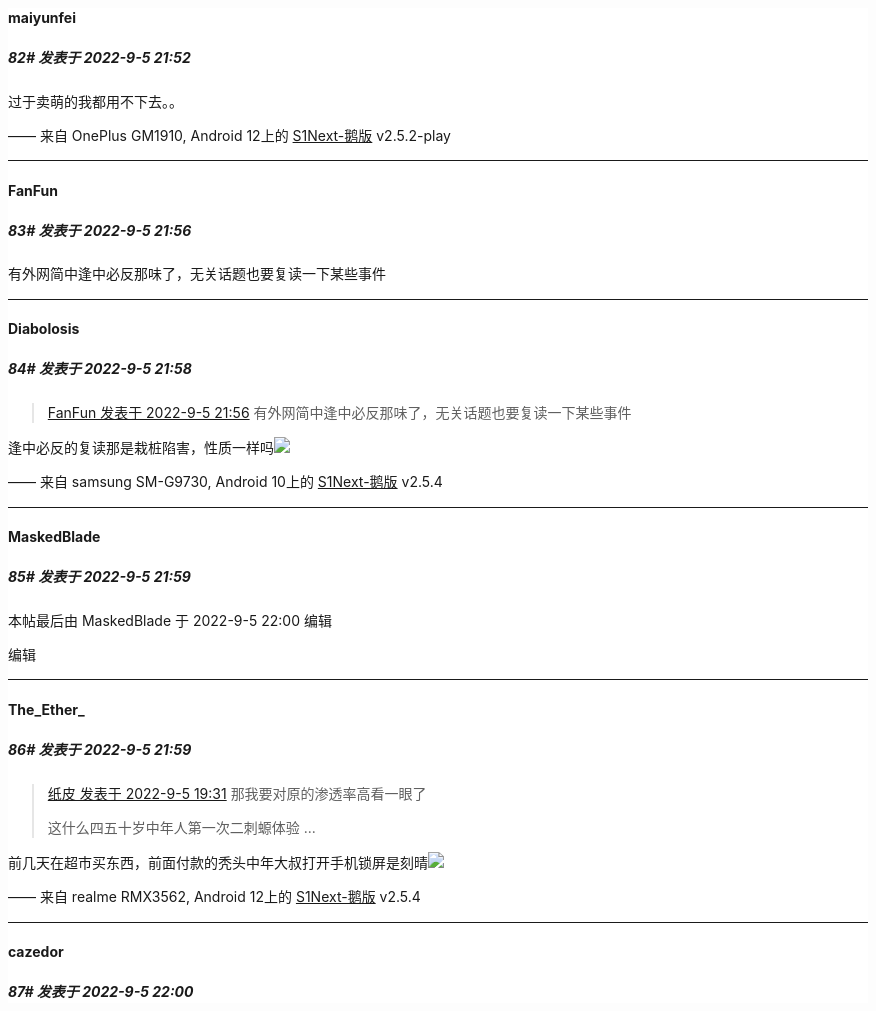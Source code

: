 ####  maiyunfei  
##### 82#       发表于 2022-9-5 21:52

过于卖萌的我都用不下去。。

—— 来自 OnePlus GM1910, Android 12上的 [S1Next-鹅版](https://github.com/ykrank/S1-Next/releases) v2.5.2-play



*****

####  FanFun  
##### 83#       发表于 2022-9-5 21:56

有外网简中逢中必反那味了，无关话题也要复读一下某些事件

*****

####  Diabolosis  
##### 84#       发表于 2022-9-5 21:58

<blockquote><a href="httphttps://bbs.saraba1st.com/2b/forum.php?mod=redirect&amp;goto=findpost&amp;pid=57354905&amp;ptid=2090868" target="_blank">FanFun 发表于 2022-9-5 21:56</a>
有外网简中逢中必反那味了，无关话题也要复读一下某些事件</blockquote>
逢中必反的复读那是栽桩陷害，性质一样吗<img src="https://static.saraba1st.com/image/smiley/face2017/067.png" referrerpolicy="no-referrer">

—— 来自 samsung SM-G9730, Android 10上的 [S1Next-鹅版](https://github.com/ykrank/S1-Next/releases) v2.5.4

*****

####  MaskedBlade  
##### 85#       发表于 2022-9-5 21:59

 本帖最后由 MaskedBlade 于 2022-9-5 22:00 编辑 

编辑

*****

####  The_Ether_  
##### 86#       发表于 2022-9-5 21:59

<blockquote><a href="httphttps://bbs.saraba1st.com/2b/forum.php?mod=redirect&amp;goto=findpost&amp;pid=57353273&amp;ptid=2090868" target="_blank">纸皮 发表于 2022-9-5 19:31</a>
那我要对原的渗透率高看一眼了

这什么四五十岁中年人第一次二刺螈体验 ...</blockquote>
前几天在超市买东西，前面付款的秃头中年大叔打开手机锁屏是刻晴<img src="https://static.saraba1st.com/image/smiley/face2017/068.png" referrerpolicy="no-referrer">

—— 来自 realme RMX3562, Android 12上的 [S1Next-鹅版](https://github.com/ykrank/S1-Next/releases) v2.5.4

*****

####  cazedor  
##### 87#       发表于 2022-9-5 22:00

